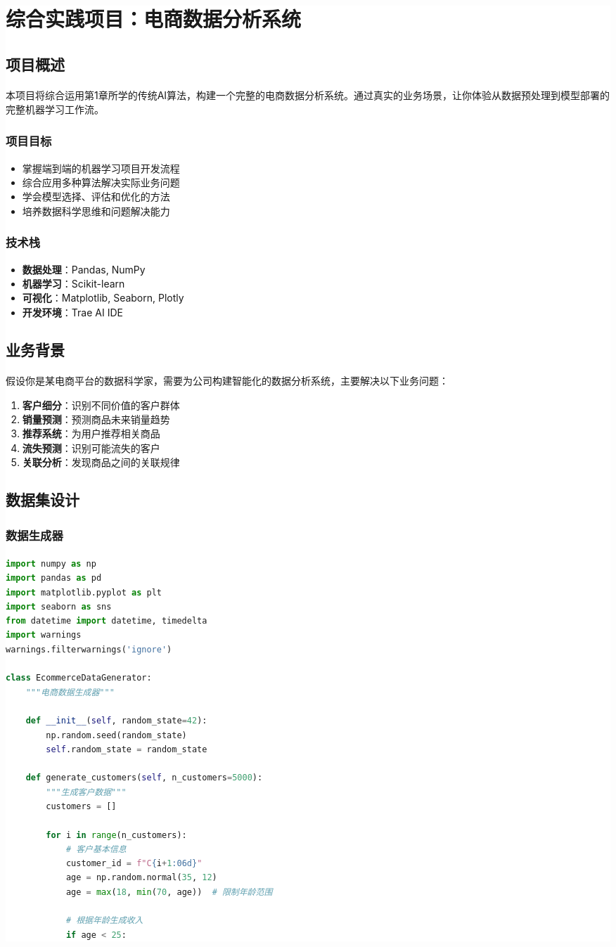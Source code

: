 # 综合实践项目：电商数据分析系统

## 项目概述

本项目将综合运用第1章所学的传统AI算法，构建一个完整的电商数据分析系统。通过真实的业务场景，让你体验从数据预处理到模型部署的完整机器学习工作流。

### 项目目标

- 掌握端到端的机器学习项目开发流程
- 综合应用多种算法解决实际业务问题
- 学会模型选择、评估和优化的方法
- 培养数据科学思维和问题解决能力

### 技术栈

- **数据处理**：Pandas, NumPy
- **机器学习**：Scikit-learn
- **可视化**：Matplotlib, Seaborn, Plotly
- **开发环境**：Trae AI IDE

## 业务背景

假设你是某电商平台的数据科学家，需要为公司构建智能化的数据分析系统，主要解决以下业务问题：

1. **客户细分**：识别不同价值的客户群体
2. **销量预测**：预测商品未来销量趋势
3. **推荐系统**：为用户推荐相关商品
4. **流失预测**：识别可能流失的客户
5. **关联分析**：发现商品之间的关联规律

## 数据集设计

### 数据生成器

```python
import numpy as np
import pandas as pd
import matplotlib.pyplot as plt
import seaborn as sns
from datetime import datetime, timedelta
import warnings
warnings.filterwarnings('ignore')

class EcommerceDataGenerator:
    """电商数据生成器"""
    
    def __init__(self, random_state=42):
        np.random.seed(random_state)
        self.random_state = random_state
        
    def generate_customers(self, n_customers=5000):
        """生成客户数据"""
        customers = []
        
        for i in range(n_customers):
            # 客户基本信息
            customer_id = f"C{i+1:06d}"
            age = np.random.normal(35, 12)
            age = max(18, min(70, age))  # 限制年龄范围
            
            # 根据年龄生成收入
            if age < 25:
```
